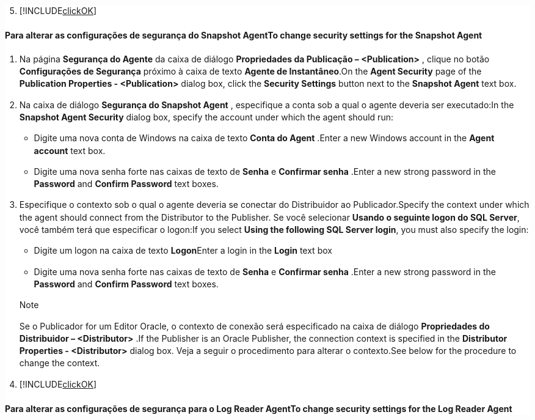 5.  [!INCLUDE[clickOK](../../../includes/clickok-md.md)]  
  
#### <a name="to-change-security-settings-for-the-snapshot-agent"></a><span data-ttu-id="66207-145">Para alterar as configurações de segurança do Snapshot Agent</span><span class="sxs-lookup"><span data-stu-id="66207-145">To change security settings for the Snapshot Agent</span></span>  
  
1.  <span data-ttu-id="66207-146">Na página **Segurança do Agente** da caixa de diálogo **Propriedades da Publicação – \<Publication>** , clique no botão **Configurações de Segurança** próximo à caixa de texto **Agente de Instantâneo**.</span><span class="sxs-lookup"><span data-stu-id="66207-146">On the **Agent Security** page of the **Publication Properties - \<Publication>** dialog box, click the **Security Settings** button next to the **Snapshot Agent** text box.</span></span>  
  
2.  <span data-ttu-id="66207-147">Na caixa de diálogo **Segurança do Snapshot Agent** , especifique a conta sob a qual o agente deveria ser executado:</span><span class="sxs-lookup"><span data-stu-id="66207-147">In the **Snapshot Agent Security** dialog box, specify the account under which the agent should run:</span></span>  
  
    -   <span data-ttu-id="66207-148">Digite uma nova conta de Windows na caixa de texto **Conta do Agent** .</span><span class="sxs-lookup"><span data-stu-id="66207-148">Enter a new Windows account in the **Agent account** text box.</span></span>  
  
    -   <span data-ttu-id="66207-149">Digite uma nova senha forte nas caixas de texto de **Senha** e **Confirmar senha** .</span><span class="sxs-lookup"><span data-stu-id="66207-149">Enter a new strong password in the **Password** and **Confirm Password** text boxes.</span></span>  
  
3.  <span data-ttu-id="66207-150">Especifique o contexto sob o qual o agente deveria se conectar do Distribuidor ao Publicador.</span><span class="sxs-lookup"><span data-stu-id="66207-150">Specify the context under which the agent should connect from the Distributor to the Publisher.</span></span> <span data-ttu-id="66207-151">Se você selecionar **Usando o seguinte logon do SQL Server**, você também terá que especificar o logon:</span><span class="sxs-lookup"><span data-stu-id="66207-151">If you select **Using the following SQL Server login**, you must also specify the login:</span></span>  
  
    -   <span data-ttu-id="66207-152">Digite um logon na caixa de texto **Logon**</span><span class="sxs-lookup"><span data-stu-id="66207-152">Enter a login in the **Login** text box</span></span>  
  
    -   <span data-ttu-id="66207-153">Digite uma nova senha forte nas caixas de texto de **Senha** e **Confirmar senha** .</span><span class="sxs-lookup"><span data-stu-id="66207-153">Enter a new strong password in the **Password** and **Confirm Password** text boxes.</span></span>  
  
    > [!NOTE]  
    >  <span data-ttu-id="66207-154">Se o Publicador for um Editor Oracle, o contexto de conexão será especificado na caixa de diálogo **Propriedades do Distribuidor – \<Distributor>** .</span><span class="sxs-lookup"><span data-stu-id="66207-154">If the Publisher is an Oracle Publisher, the connection context is specified in the **Distributor Properties - \<Distributor>** dialog box.</span></span> <span data-ttu-id="66207-155">Veja a seguir o procedimento para alterar o contexto.</span><span class="sxs-lookup"><span data-stu-id="66207-155">See below for the procedure to change the context.</span></span>  
  
4.  [!INCLUDE[clickOK](../../../includes/clickok-md.md)]  
  
#### <a name="to-change-security-settings-for-the-log-reader-agent"></a><span data-ttu-id="66207-156">Para alterar as configurações de segurança para o Log Reader Agent</span><span class="sxs-lookup"><span data-stu-id="66207-156">To change security settings for the Log Reader Agent</span></span>  
  